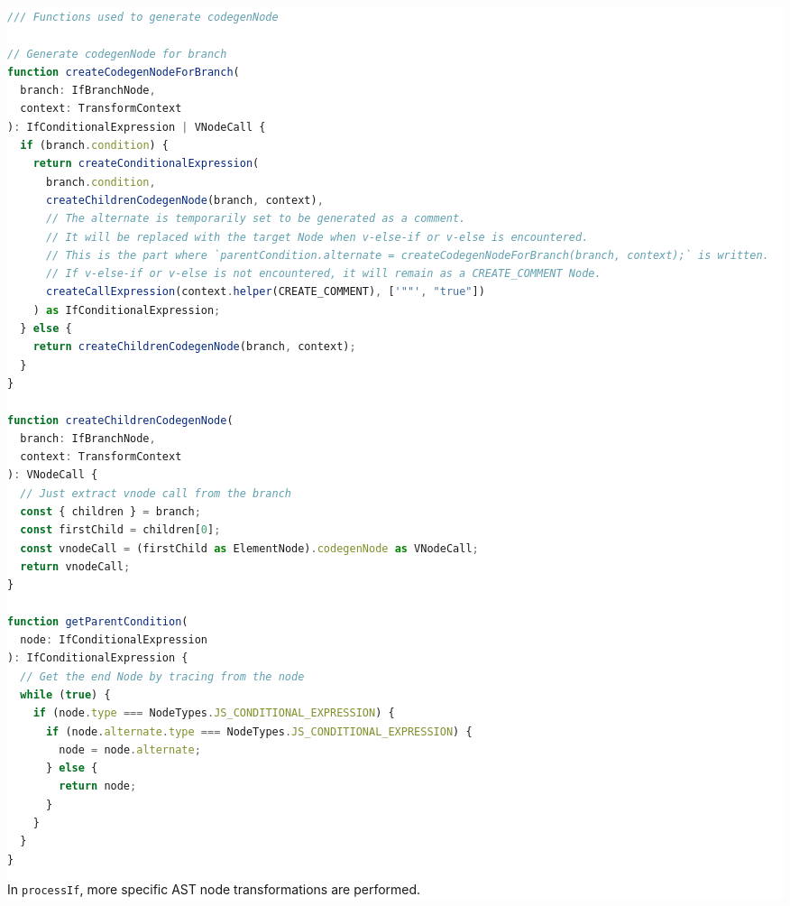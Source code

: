 ```ts
/// Functions used to generate codegenNode

// Generate codegenNode for branch
function createCodegenNodeForBranch(
  branch: IfBranchNode,
  context: TransformContext
): IfConditionalExpression | VNodeCall {
  if (branch.condition) {
    return createConditionalExpression(
      branch.condition,
      createChildrenCodegenNode(branch, context),
      // The alternate is temporarily set to be generated as a comment.
      // It will be replaced with the target Node when v-else-if or v-else is encountered.
      // This is the part where `parentCondition.alternate = createCodegenNodeForBranch(branch, context);` is written.
      // If v-else-if or v-else is not encountered, it will remain as a CREATE_COMMENT Node.
      createCallExpression(context.helper(CREATE_COMMENT), ['""', "true"])
    ) as IfConditionalExpression;
  } else {
    return createChildrenCodegenNode(branch, context);
  }
}

function createChildrenCodegenNode(
  branch: IfBranchNode,
  context: TransformContext
): VNodeCall {
  // Just extract vnode call from the branch
  const { children } = branch;
  const firstChild = children[0];
  const vnodeCall = (firstChild as ElementNode).codegenNode as VNodeCall;
  return vnodeCall;
}

function getParentCondition(
  node: IfConditionalExpression
): IfConditionalExpression {
  // Get the end Node by tracing from the node
  while (true) {
    if (node.type === NodeTypes.JS_CONDITIONAL_EXPRESSION) {
      if (node.alternate.type === NodeTypes.JS_CONDITIONAL_EXPRESSION) {
        node = node.alternate;
      } else {
        return node;
      }
    }
  }
}
```

In `processIf`, more specific AST node transformations are performed.
